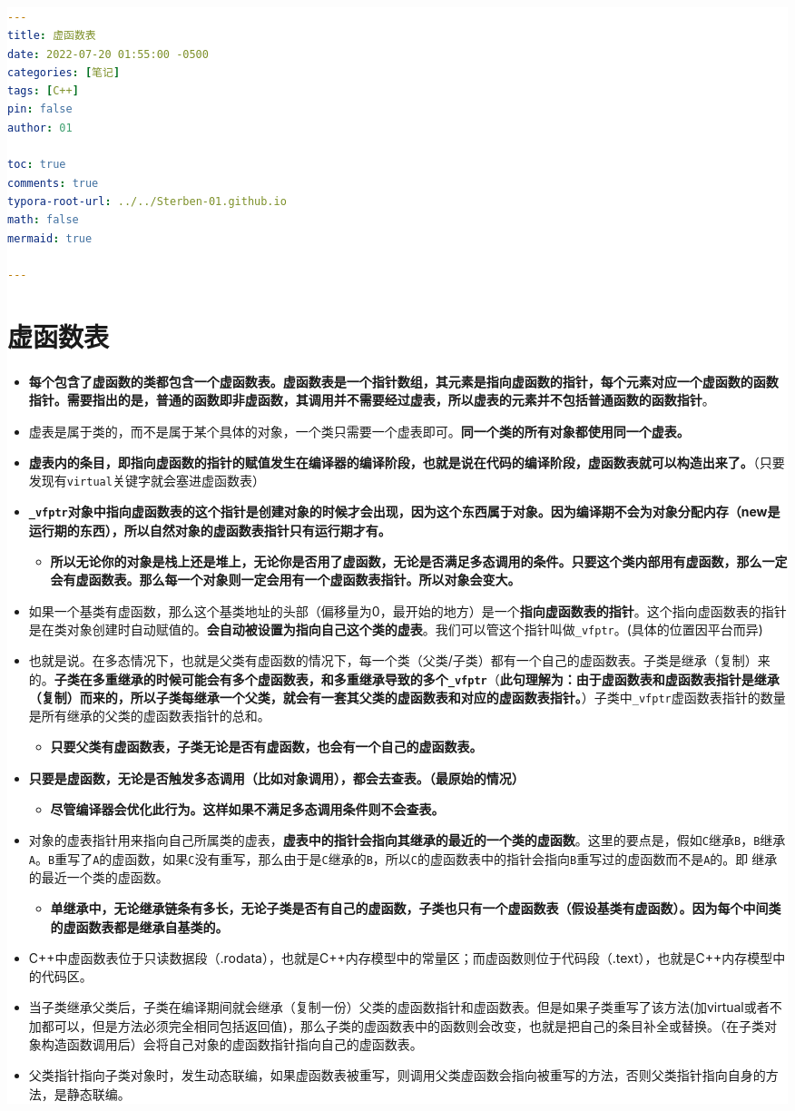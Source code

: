 ```yaml
---
title: 虚函数表
date: 2022-07-20 01:55:00 -0500
categories: [笔记]
tags: [C++]
pin: false
author: 01

toc: true
comments: true
typora-root-url: ../../Sterben-01.github.io
math: false
mermaid: true

---
```


# 虚函数表

- **每个包含了虚函数的类都包含一个虚函数表。**虚函数表是一个指针数组，其元素是指向虚函数的指针，每个元素对应一个虚函数的函数指针。需要指出的是，普通的函数即非虚函数，其调用并不需要经过虚表，所以**虚表的元素并不包括普通函数的函数指针**。

- 虚表是属于类的，而不是属于某个具体的对象，一个类只需要一个虚表即可。**同一个类的所有对象都使用同一个虚表。**

- **虚表内的条目，即指向虚函数的指针的赋值发生在编译器的编译阶段，也就是说在代码的编译阶段，虚函数表就可以构造出来了。**（只要发现有`virtual`关键字就会塞进虚函数表）

- **`_vfptr`对象中指向虚函数表的这个指针是创建对象的时候才会出现，因为这个东西属于对象。因为编译期不会为对象分配内存（new是运行期的东西），所以自然对象的虚函数表指针只有运行期才有。**

  - **所以无论你的对象是栈上还是堆上，无论你是否用了虚函数，无论是否满足多态调用的条件。只要这个类内部用有虚函数，那么一定会有虚函数表。那么每一个对象则一定会用有一个虚函数表指针。所以对象会变大。**

- 如果一个基类有虚函数，那么这个基类地址的头部（偏移量为0，最开始的地方）是一个**指向虚函数表的指针**。这个指向虚函数表的指针是在类对象创建时自动赋值的。**会自动被设置为指向自己这个类的虚表**。我们可以管这个指针叫做`_vfptr`。(具体的位置因平台而异)

- 也就是说。在多态情况下，也就是父类有虚函数的情况下，每一个类（父类/子类）都有一个自己的虚函数表。子类是继承（复制）来的。**子类在多重继承的时候可能会有多个虚函数表，和多重继承导致的多个`_vfptr`**（**此句理解为：由于虚函数表和虚函数表指针是继承（复制）而来的，所以子类每继承一个父类，就会有一套其父类的虚函数表和对应的虚函数表指针。**）子类中`_vfptr`虚函数表指针的数量是所有继承的父类的虚函数表指针的总和。

  - **只要父类有虚函数表，子类无论是否有虚函数，也会有一个自己的虚函数表。**

- **只要是虚函数，无论是否触发多态调用（比如对象调用），都会去查表。（最原始的情况）**

  - **尽管编译器会优化此行为。这样如果不满足多态调用条件则不会查表。**

- 对象的虚表指针用来指向自己所属类的虚表，**虚表中的指针会指向其继承的最近的一个类的虚函数**。这里的要点是，假如`C`继承`B`，`B`继承`A`。`B`重写了`A`的虚函数，如果`C`没有重写，那么由于是`C`继承的`B`，所以`C`的虚函数表中的指针会指向`B`重写过的虚函数而不是`A`的。即 继承的最近一个类的虚函数。

  - **单继承中，无论继承链条有多长，无论子类是否有自己的虚函数，子类也只有一个虚函数表（假设基类有虚函数）。因为每个中间类的虚函数表都是继承自基类的。**

- C++中虚函数表位于只读数据段（.rodata），也就是C++内存模型中的常量区；而虚函数则位于代码段（.text），也就是C++内存模型中的代码区。

- 当子类继承父类后，子类在编译期间就会继承（复制一份）父类的虚函数指针和虚函数表。但是如果子类重写了该方法(加virtual或者不加都可以，但是方法必须完全相同包括返回值)，那么子类的虚函数表中的函数则会改变，也就是把自己的条目补全或替换。（在子类对象构造函数调用后）会将自己对象的虚函数指针指向自己的虚函数表。

- 父类指针指向子类对象时，发生动态联编，如果虚函数表被重写，则调用父类虚函数会指向被重写的方法，否则父类指针指向自身的方法，是静态联编。
